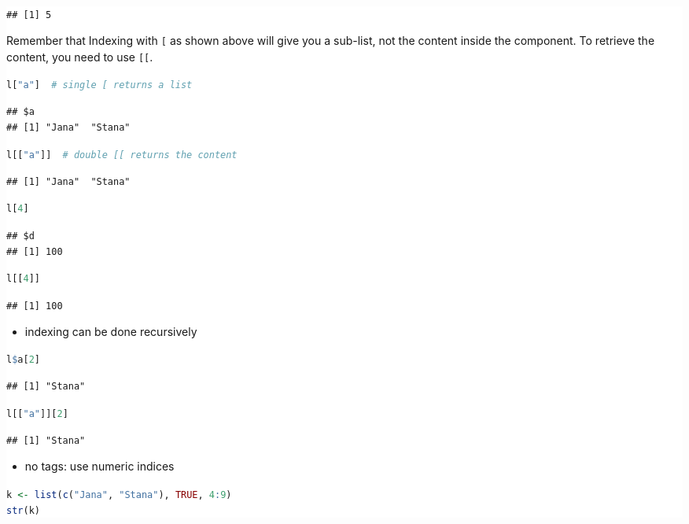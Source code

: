```
## [1] 5
```

Remember that Indexing with `[` as shown above will give you a sub-list, not the content inside the component. To retrieve the content, you need to use `[[`.


```r
l["a"]  # single [ returns a list
```

```
## $a
## [1] "Jana"  "Stana"
```

```r
l[["a"]]  # double [[ returns the content
```

```
## [1] "Jana"  "Stana"
```

```r
l[4]
```

```
## $d
## [1] 100
```

```r
l[[4]]
```

```
## [1] 100
```

- indexing can be done recursively


```r
l$a[2]
```

```
## [1] "Stana"
```

```r
l[["a"]][2]
```

```
## [1] "Stana"
```

- no tags: use numeric indices


```r
k <- list(c("Jana", "Stana"), TRUE, 4:9)
str(k)
```
